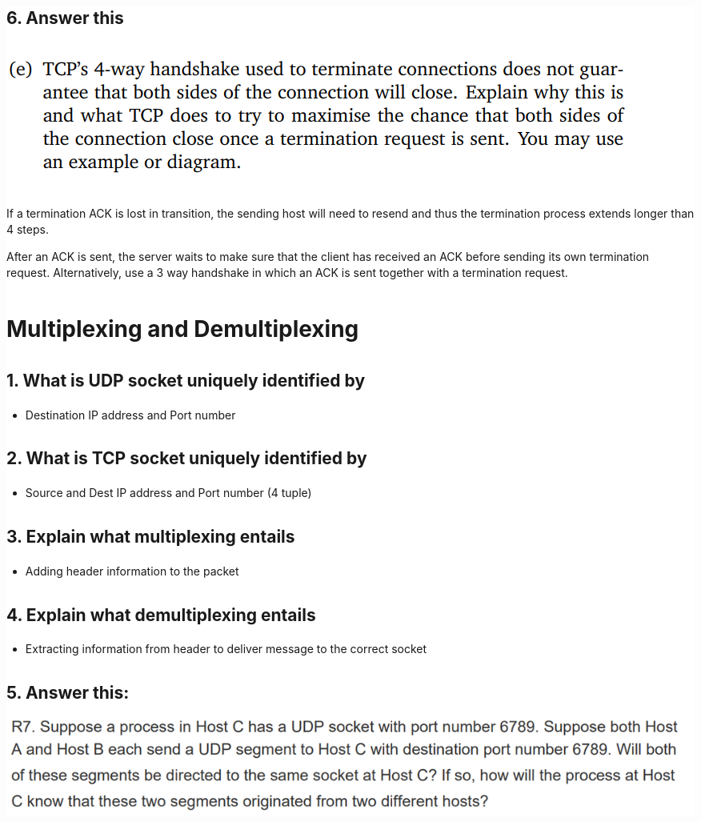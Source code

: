 ## 6. Answer this

![](Figures/CNA2013Q2e.png)

If a termination ACK is lost in transition, the sending host will need to resend and thus the termination process extends longer than 4 steps. 

After an ACK is sent, the server waits to make sure that the client has received an ACK before sending its own termination request. Alternatively, use a 3 way handshake in which an ACK is sent together with a termination request. 


# Multiplexing and Demultiplexing 

## 1. What is UDP socket uniquely identified by 
- Destination IP address and Port number 

## 2. What is TCP socket uniquely identified by

- Source and Dest IP address and Port number (4 tuple)

## 3. Explain what multiplexing entails

- Adding header information to the packet  

## 4. Explain what demultiplexing entails 

- Extracting information from header to deliver message to the correct socket 

## 5. Answer this:

![](Figures/Chapter3R7.png)

